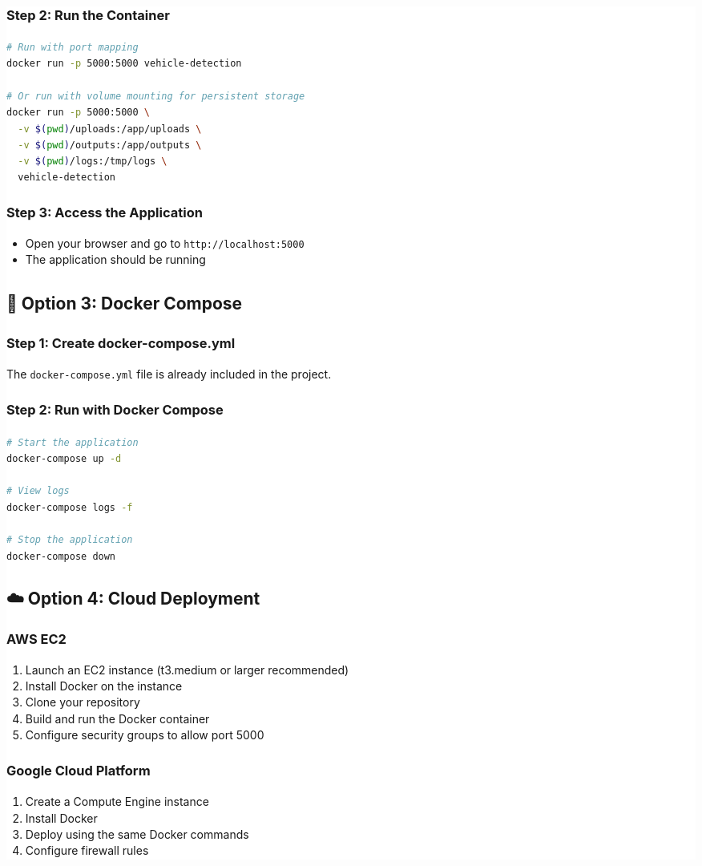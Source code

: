 ### Step 2: Run the Container
```bash
# Run with port mapping
docker run -p 5000:5000 vehicle-detection

# Or run with volume mounting for persistent storage
docker run -p 5000:5000 \
  -v $(pwd)/uploads:/app/uploads \
  -v $(pwd)/outputs:/app/outputs \
  -v $(pwd)/logs:/tmp/logs \
  vehicle-detection
```

### Step 3: Access the Application
- Open your browser and go to `http://localhost:5000`
- The application should be running

## 🐳 Option 3: Docker Compose

### Step 1: Create docker-compose.yml
The `docker-compose.yml` file is already included in the project.

### Step 2: Run with Docker Compose
```bash
# Start the application
docker-compose up -d

# View logs
docker-compose logs -f

# Stop the application
docker-compose down
```

## ☁️ Option 4: Cloud Deployment

### AWS EC2
1. Launch an EC2 instance (t3.medium or larger recommended)
2. Install Docker on the instance
3. Clone your repository
4. Build and run the Docker container
5. Configure security groups to allow port 5000

### Google Cloud Platform
1. Create a Compute Engine instance
2. Install Docker
3. Deploy using the same Docker commands
4. Configure firewall rules
